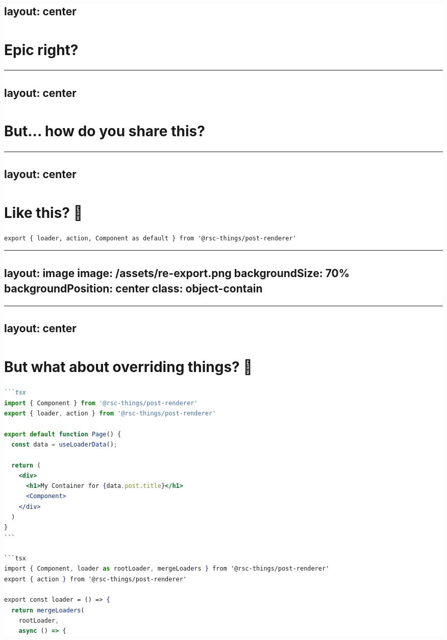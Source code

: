 layout: center
---

# Epic right?

---
layout: center
---

# But... how do you share this?

---
layout: center
---

# Like this? 🤔

```tsx
export { loader, action, Component as default } from '@rsc-things/post-renderer'
```

---
layout: image
image: /assets/re-export.png
backgroundSize: 70%
backgroundPosition: center
class: object-contain
---

---
layout: center
---

# But what about overriding things? <span v-click="1">🫣</span>

````md magic-move {lines: true}
```tsx
import { Component } from '@rsc-things/post-renderer'
export { loader, action } from '@rsc-things/post-renderer'

export default function Page() {
  const data = useLoaderData();

  return (
    <div>
      <h1>My Container for {data.post.title}</h1>
      <Component>
    </div>
  )
}
```

```tsx
import { Component, loader as rootLoader, mergeLoaders } from '@rsc-things/post-renderer'
export { action } from '@rsc-things/post-renderer'

export const loader = () => {
  return mergeLoaders(
    rootLoader,
    async () => {
````